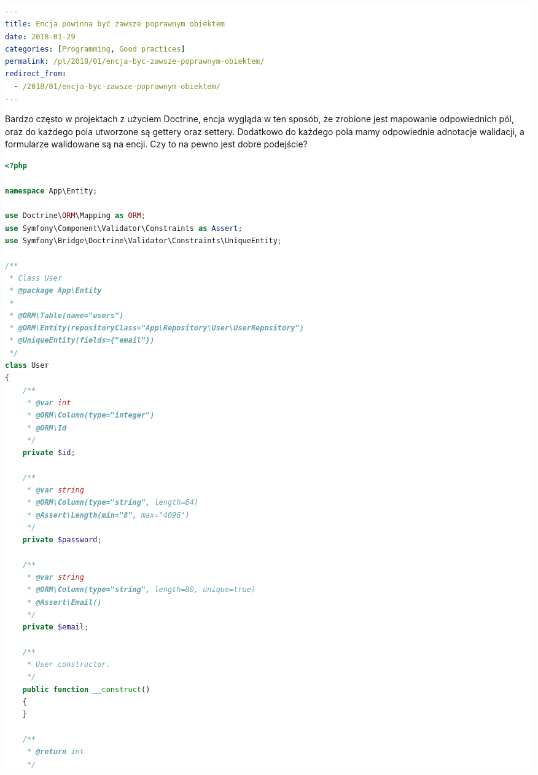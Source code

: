 ```yaml
---
title: Encja powinna być zawsze poprawnym obiektem
date: 2018-01-29
categories: [Programming, Good practices]
permalink: /pl/2018/01/encja-byc-zawsze-poprawnym-obiektem/
redirect_from:
  - /2018/01/encja-byc-zawsze-poprawnym-obiektem/
---
```

Bardzo często w projektach z użyciem Doctrine, encja wygląda w ten sposób, że zrobione jest mapowanie odpowiednich pól, oraz do każdego pola utworzone są gettery oraz settery. Dodatkowo do każdego pola mamy odpowiednie adnotacje walidacji, a formularze walidowane są na encji. Czy to na pewno jest dobre podejście?
```php
<?php

namespace App\Entity;

use Doctrine\ORM\Mapping as ORM;
use Symfony\Component\Validator\Constraints as Assert;
use Symfony\Bridge\Doctrine\Validator\Constraints\UniqueEntity;

/**
 * Class User
 * @package App\Entity
 *
 * @ORM\Table(name="users")
 * @ORM\Entity(repositoryClass="App\Repository\User\UserRepository")
 * @UniqueEntity(fields={"email"})
 */
class User
{
    /**
     * @var int
     * @ORM\Column(type="integer")
     * @ORM\Id
     */
    private $id;

    /**
     * @var string
     * @ORM\Column(type="string", length=64)
     * @Assert\Length(min="8", max="4096")
     */
    private $password;

    /**
     * @var string
     * @ORM\Column(type="string", length=80, unique=true)
     * @Assert\Email()
     */
    private $email;

    /**
     * User constructor.
     */
    public function __construct()
    {
    }

    /**
     * @return int
     */
```